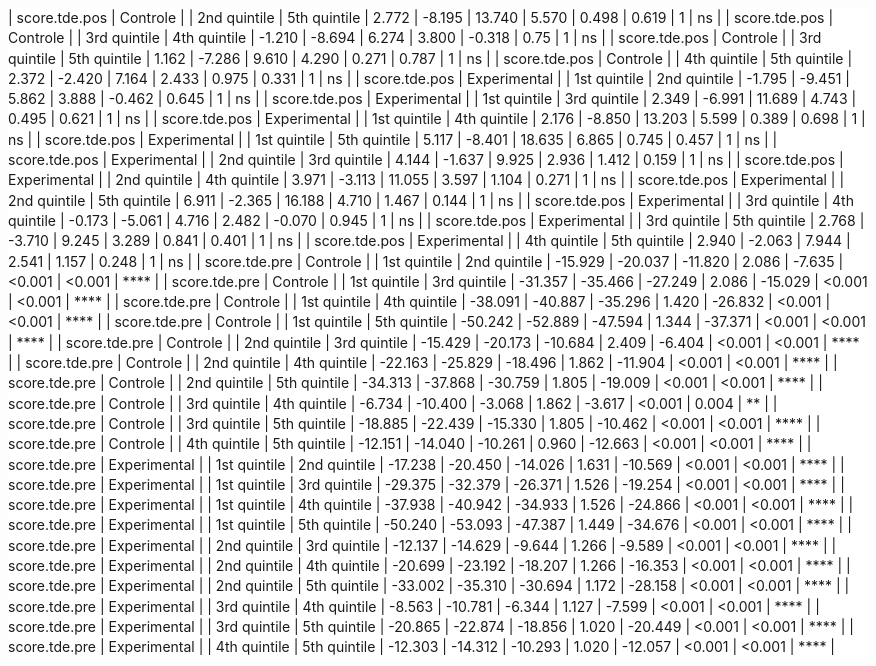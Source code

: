 | score.tde.pos | Controle     |                    | 2nd quintile | 5th quintile |    2.772 |   -8.195 |    13.740 | 5.570 |     0.498 | 0.619   | 1       | ns           |
| score.tde.pos | Controle     |                    | 3rd quintile | 4th quintile |   -1.210 |   -8.694 |     6.274 | 3.800 |    -0.318 | 0.75    | 1       | ns           |
| score.tde.pos | Controle     |                    | 3rd quintile | 5th quintile |    1.162 |   -7.286 |     9.610 | 4.290 |     0.271 | 0.787   | 1       | ns           |
| score.tde.pos | Controle     |                    | 4th quintile | 5th quintile |    2.372 |   -2.420 |     7.164 | 2.433 |     0.975 | 0.331   | 1       | ns           |
| score.tde.pos | Experimental |                    | 1st quintile | 2nd quintile |   -1.795 |   -9.451 |     5.862 | 3.888 |    -0.462 | 0.645   | 1       | ns           |
| score.tde.pos | Experimental |                    | 1st quintile | 3rd quintile |    2.349 |   -6.991 |    11.689 | 4.743 |     0.495 | 0.621   | 1       | ns           |
| score.tde.pos | Experimental |                    | 1st quintile | 4th quintile |    2.176 |   -8.850 |    13.203 | 5.599 |     0.389 | 0.698   | 1       | ns           |
| score.tde.pos | Experimental |                    | 1st quintile | 5th quintile |    5.117 |   -8.401 |    18.635 | 6.865 |     0.745 | 0.457   | 1       | ns           |
| score.tde.pos | Experimental |                    | 2nd quintile | 3rd quintile |    4.144 |   -1.637 |     9.925 | 2.936 |     1.412 | 0.159   | 1       | ns           |
| score.tde.pos | Experimental |                    | 2nd quintile | 4th quintile |    3.971 |   -3.113 |    11.055 | 3.597 |     1.104 | 0.271   | 1       | ns           |
| score.tde.pos | Experimental |                    | 2nd quintile | 5th quintile |    6.911 |   -2.365 |    16.188 | 4.710 |     1.467 | 0.144   | 1       | ns           |
| score.tde.pos | Experimental |                    | 3rd quintile | 4th quintile |   -0.173 |   -5.061 |     4.716 | 2.482 |    -0.070 | 0.945   | 1       | ns           |
| score.tde.pos | Experimental |                    | 3rd quintile | 5th quintile |    2.768 |   -3.710 |     9.245 | 3.289 |     0.841 | 0.401   | 1       | ns           |
| score.tde.pos | Experimental |                    | 4th quintile | 5th quintile |    2.940 |   -2.063 |     7.944 | 2.541 |     1.157 | 0.248   | 1       | ns           |
| score.tde.pre | Controle     |                    | 1st quintile | 2nd quintile |  -15.929 |  -20.037 |   -11.820 | 2.086 |    -7.635 | \<0.001 | \<0.001 | \*\*\*\*     |
| score.tde.pre | Controle     |                    | 1st quintile | 3rd quintile |  -31.357 |  -35.466 |   -27.249 | 2.086 |   -15.029 | \<0.001 | \<0.001 | \*\*\*\*     |
| score.tde.pre | Controle     |                    | 1st quintile | 4th quintile |  -38.091 |  -40.887 |   -35.296 | 1.420 |   -26.832 | \<0.001 | \<0.001 | \*\*\*\*     |
| score.tde.pre | Controle     |                    | 1st quintile | 5th quintile |  -50.242 |  -52.889 |   -47.594 | 1.344 |   -37.371 | \<0.001 | \<0.001 | \*\*\*\*     |
| score.tde.pre | Controle     |                    | 2nd quintile | 3rd quintile |  -15.429 |  -20.173 |   -10.684 | 2.409 |    -6.404 | \<0.001 | \<0.001 | \*\*\*\*     |
| score.tde.pre | Controle     |                    | 2nd quintile | 4th quintile |  -22.163 |  -25.829 |   -18.496 | 1.862 |   -11.904 | \<0.001 | \<0.001 | \*\*\*\*     |
| score.tde.pre | Controle     |                    | 2nd quintile | 5th quintile |  -34.313 |  -37.868 |   -30.759 | 1.805 |   -19.009 | \<0.001 | \<0.001 | \*\*\*\*     |
| score.tde.pre | Controle     |                    | 3rd quintile | 4th quintile |   -6.734 |  -10.400 |    -3.068 | 1.862 |    -3.617 | \<0.001 | 0.004   | \*\*         |
| score.tde.pre | Controle     |                    | 3rd quintile | 5th quintile |  -18.885 |  -22.439 |   -15.330 | 1.805 |   -10.462 | \<0.001 | \<0.001 | \*\*\*\*     |
| score.tde.pre | Controle     |                    | 4th quintile | 5th quintile |  -12.151 |  -14.040 |   -10.261 | 0.960 |   -12.663 | \<0.001 | \<0.001 | \*\*\*\*     |
| score.tde.pre | Experimental |                    | 1st quintile | 2nd quintile |  -17.238 |  -20.450 |   -14.026 | 1.631 |   -10.569 | \<0.001 | \<0.001 | \*\*\*\*     |
| score.tde.pre | Experimental |                    | 1st quintile | 3rd quintile |  -29.375 |  -32.379 |   -26.371 | 1.526 |   -19.254 | \<0.001 | \<0.001 | \*\*\*\*     |
| score.tde.pre | Experimental |                    | 1st quintile | 4th quintile |  -37.938 |  -40.942 |   -34.933 | 1.526 |   -24.866 | \<0.001 | \<0.001 | \*\*\*\*     |
| score.tde.pre | Experimental |                    | 1st quintile | 5th quintile |  -50.240 |  -53.093 |   -47.387 | 1.449 |   -34.676 | \<0.001 | \<0.001 | \*\*\*\*     |
| score.tde.pre | Experimental |                    | 2nd quintile | 3rd quintile |  -12.137 |  -14.629 |    -9.644 | 1.266 |    -9.589 | \<0.001 | \<0.001 | \*\*\*\*     |
| score.tde.pre | Experimental |                    | 2nd quintile | 4th quintile |  -20.699 |  -23.192 |   -18.207 | 1.266 |   -16.353 | \<0.001 | \<0.001 | \*\*\*\*     |
| score.tde.pre | Experimental |                    | 2nd quintile | 5th quintile |  -33.002 |  -35.310 |   -30.694 | 1.172 |   -28.158 | \<0.001 | \<0.001 | \*\*\*\*     |
| score.tde.pre | Experimental |                    | 3rd quintile | 4th quintile |   -8.563 |  -10.781 |    -6.344 | 1.127 |    -7.599 | \<0.001 | \<0.001 | \*\*\*\*     |
| score.tde.pre | Experimental |                    | 3rd quintile | 5th quintile |  -20.865 |  -22.874 |   -18.856 | 1.020 |   -20.449 | \<0.001 | \<0.001 | \*\*\*\*     |
| score.tde.pre | Experimental |                    | 4th quintile | 5th quintile |  -12.303 |  -14.312 |   -10.293 | 1.020 |   -12.057 | \<0.001 | \<0.001 | \*\*\*\*     |
